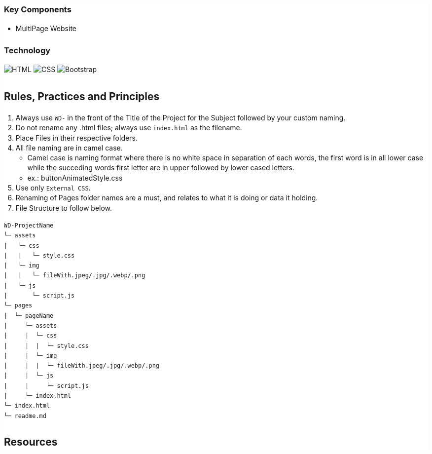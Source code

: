 ### Key Components


- MultiPage Website

### Technology

![HTML](https://img.shields.io/badge/HTML-E34F26?style=for-the-badge&logo=html5&logoColor=white)
![CSS](https://img.shields.io/badge/CSS-1572B6?style=for-the-badge&logo=css3&logoColor=white)
![Bootstrap](https://img.shields.io/badge/Bootstrap-7952B3?style=for-the-badge&logo=bootstrap&logoColor=white)

## Rules, Practices and Principles
1. Always use `WD-` in the front of the Title of the Project for the Subject followed by your custom naming.
2. Do not rename any .html files; always use `index.html` as the filename.
3. Place Files in their respective folders.
4. All file naming are in camel case.
   - Camel case is naming format where there is no white space in separation of each words, the first word is in all lower case while the succeding words first letter are in upper followed by lower cased letters.
   - ex.: buttonAnimatedStyle.css
5. Use only `External CSS`.
6. Renaming of Pages folder names are a must, and relates to what it is doing or data it holding.
7. File Structure to follow below.

```
WD-ProjectName
└─ assets
|   └─ css
|   |   └─ style.css
|   └─ img
|   |   └─ fileWith.jpeg/.jpg/.webp/.png
|   └─ js
|       └─ script.js
└─ pages
|  └─ pageName
|     └─ assets
|     |  └─ css
|     |  |  └─ style.css
|     |  └─ img
|     |  |  └─ fileWith.jpeg/.jpg/.webp/.png
|     |  └─ js
|     |     └─ script.js
|     └─ index.html
└─ index.html
└─ readme.md
```

## Resources
